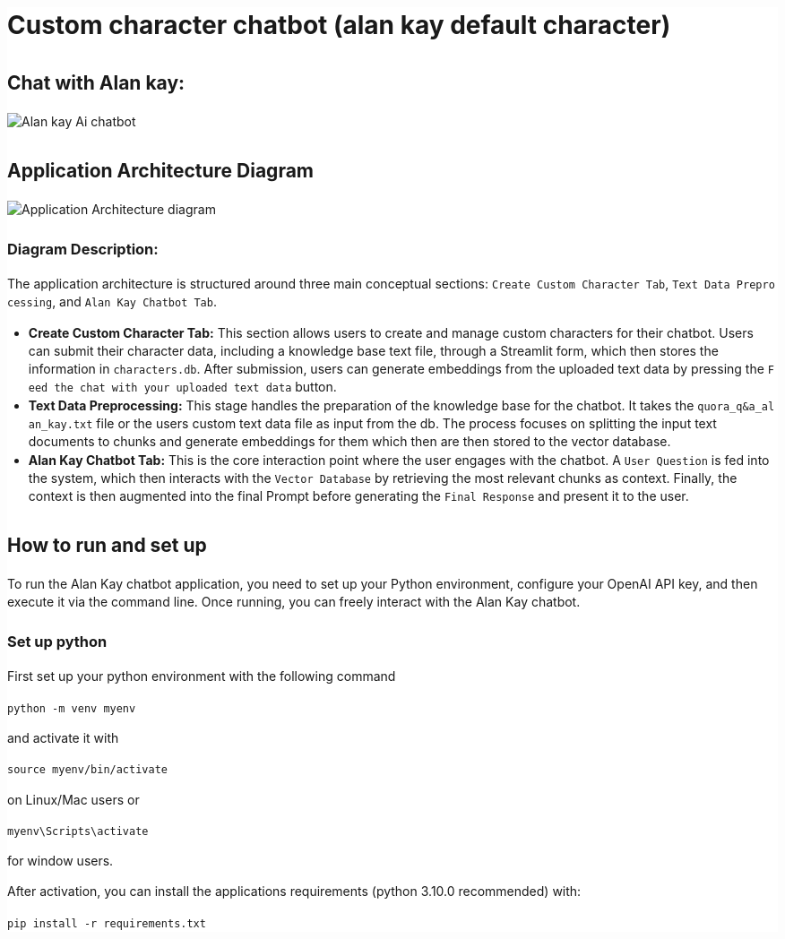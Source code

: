 # Custom character chatbot (alan kay default character)

## Chat with Alan kay:
<img width="1510" alt="Alan kay Ai chatbot" src="https://github.com/user-attachments/assets/7d736399-855a-4e5c-aa35-9b3b9e2231a1" />


## Application Architecture Diagram

<img width="661" alt="Application Architecture diagram" src="https://github.com/user-attachments/assets/2e23c6f0-c9e8-4da6-a3cd-25c41b46a8da" />

### Diagram Description:
The application architecture is structured around three main conceptual sections: `Create Custom Character Tab`, `Text Data Preprocessing`, and `Alan Kay Chatbot Tab`.

* **Create Custom Character Tab:** This section allows users to create and manage custom characters for their chatbot. Users can submit their character data, including a knowledge base text file, through a Streamlit form, which then stores the information in `characters.db`. After submission, users can generate embeddings from the uploaded text data by pressing the `Feed the chat with your uploaded text data` button.
* **Text Data Preprocessing:** This stage handles the preparation of the knowledge base for the chatbot. It takes the `quora_q&a_alan_kay.txt` file or the users custom text data file as input from the db. The process focuses on splitting the input text documents to chunks and generate embeddings for them which then are then stored to the vector database.
* **Alan Kay Chatbot Tab:** This is the core interaction point where the user engages with the chatbot. A `User Question` is fed into the system, which then interacts with the `Vector Database` by retrieving the most relevant chunks as context. Finally, the context is then augmented into the final Prompt before generating the `Final Response` and present it to the user.

## How to run and set up
To run the Alan Kay chatbot application, you need to set up your Python environment, configure your OpenAI API key, and then execute it via the command line. Once running, you can freely interact with the Alan Kay chatbot.
### Set up python
First set up your python environment with the following command
```
python -m venv myenv
```
and activate it with
```
source myenv/bin/activate
```
on Linux/Mac users or 
```
myenv\Scripts\activate
```
for window users.

After activation, you can install the applications requirements (python 3.10.0 recommended) with:
```
pip install -r requirements.txt
```
